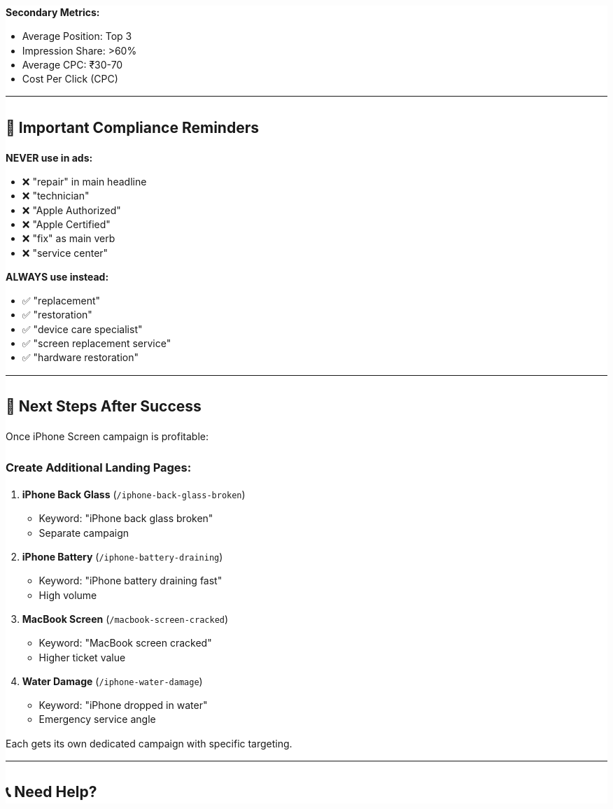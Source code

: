 **Secondary Metrics:**
- Average Position: Top 3
- Impression Share: >60%
- Average CPC: ₹30-70
- Cost Per Click (CPC)

---

## 🔐 Important Compliance Reminders

**NEVER use in ads:**
- ❌ "repair" in main headline
- ❌ "technician"
- ❌ "Apple Authorized"
- ❌ "Apple Certified"
- ❌ "fix" as main verb
- ❌ "service center"

**ALWAYS use instead:**
- ✅ "replacement"
- ✅ "restoration"
- ✅ "device care specialist"
- ✅ "screen replacement service"
- ✅ "hardware restoration"

---

## 🌟 Next Steps After Success

Once iPhone Screen campaign is profitable:

### Create Additional Landing Pages:

1. **iPhone Back Glass** (`/iphone-back-glass-broken`)
   - Keyword: "iPhone back glass broken"
   - Separate campaign

2. **iPhone Battery** (`/iphone-battery-draining`)
   - Keyword: "iPhone battery draining fast"
   - High volume

3. **MacBook Screen** (`/macbook-screen-cracked`)
   - Keyword: "MacBook screen cracked"
   - Higher ticket value

4. **Water Damage** (`/iphone-water-damage`)
   - Keyword: "iPhone dropped in water"
   - Emergency service angle

Each gets its own dedicated campaign with specific targeting.

---

## 📞 Need Help?
